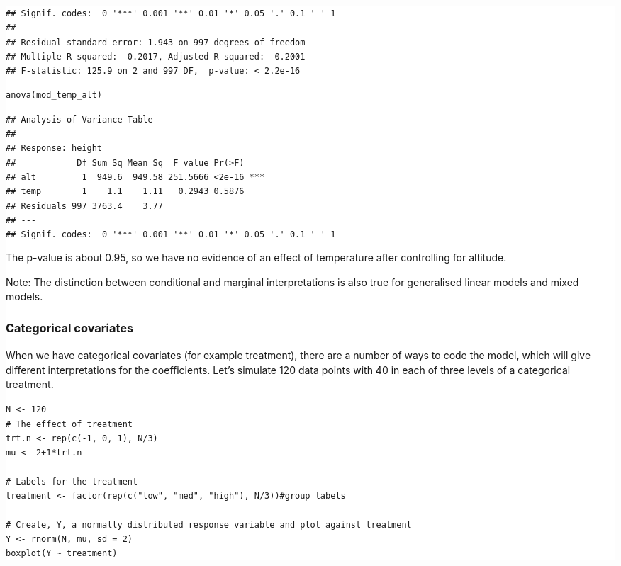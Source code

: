    ## Signif. codes:  0 '***' 0.001 '**' 0.01 '*' 0.05 '.' 0.1 ' ' 1
    ## 
    ## Residual standard error: 1.943 on 997 degrees of freedom
    ## Multiple R-squared:  0.2017, Adjusted R-squared:  0.2001 
    ## F-statistic: 125.9 on 2 and 997 DF,  p-value: < 2.2e-16

``` {.r}
anova(mod_temp_alt)
```

    ## Analysis of Variance Table
    ## 
    ## Response: height
    ##            Df Sum Sq Mean Sq  F value Pr(>F)    
    ## alt         1  949.6  949.58 251.5666 <2e-16 ***
    ## temp        1    1.1    1.11   0.2943 0.5876    
    ## Residuals 997 3763.4    3.77                    
    ## ---
    ## Signif. codes:  0 '***' 0.001 '**' 0.01 '*' 0.05 '.' 0.1 ' ' 1

The p-value is about 0.95, so we have no evidence of an effect of
temperature after controlling for altitude.

Note: The distinction between conditional and marginal interpretations
is also true for generalised linear models and mixed models.

### Categorical covariates

When we have categorical covariates (for example treatment), there are a
number of ways to code the model, which will give different
interpretations for the coefficients. Let’s simulate 120 data points
with 40 in each of three levels of a categorical treatment.

``` {.r}
N <- 120
# The effect of treatment
trt.n <- rep(c(-1, 0, 1), N/3)
mu <- 2+1*trt.n

# Labels for the treatment
treatment <- factor(rep(c("low", "med", "high"), N/3))#group labels

# Create, Y, a normally distributed response variable and plot against treatment
Y <- rnorm(N, mu, sd = 2)
boxplot(Y ~ treatment)
```
